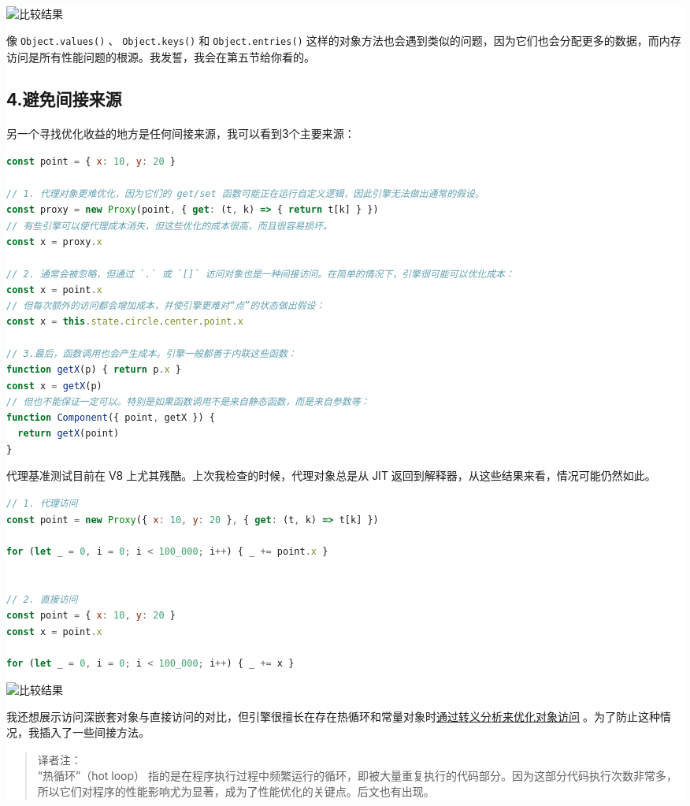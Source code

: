 ![比较结果](https://backblaze.cosine.ren/blog/1f70de1c81c51179912d6a3db79c0465.webp)

像 `Object.values()` 、 `Object.keys()` 和 `Object.entries()` 这样的对象方法也会遇到类似的问题，因为它们也会分配更多的数据，而内存访问是所有性能问题的根源。我发誓，我会在第五节给你看的。

## 4.避免间接来源

另一个寻找优化收益的地方是任何间接来源，我可以看到3个主要来源：

```javascript
const point = { x: 10, y: 20 }
 
// 1. 代理对象更难优化，因为它们的 get/set 函数可能正在运行自定义逻辑，因此引擎无法做出通常的假设。
const proxy = new Proxy(point, { get: (t, k) => { return t[k] } })
// 有些引擎可以使代理成本消失，但这些优化的成本很高，而且很容易损坏。
const x = proxy.x
 
// 2. 通常会被忽略，但通过 `.` 或 `[]` 访问对象也是一种间接访问。在简单的情况下，引擎很可能可以优化成本：
const x = point.x
// 但每次额外的访问都会增加成本，并使引擎更难对“点”的状态做出假设：
const x = this.state.circle.center.point.x
 
// 3.最后，函数调用也会产生成本。引擎一般都善于内联这些函数：
function getX(p) { return p.x }
const x = getX(p)
// 但也不能保证一定可以。特别是如果函数调用不是来自静态函数，而是来自参数等：
function Component({ point, getX }) {
  return getX(point)
}
```

代理基准测试目前在 V8 上尤其残酷。上次我检查的时候，代理对象总是从 JIT 返回到解释器，从这些结果来看，情况可能仍然如此。

```javascript
// 1. 代理访问
const point = new Proxy({ x: 10, y: 20 }, { get: (t, k) => t[k] })
 
for (let _ = 0, i = 0; i < 100_000; i++) { _ += point.x }


// 2. 直接访问
const point = { x: 10, y: 20 }
const x = point.x
 
for (let _ = 0, i = 0; i < 100_000; i++) { _ += x }
```

![比较结果](https://backblaze.cosine.ren/blog/4bd25eda7fd9fc4259eec04b33b89420.webp)

我还想展示访问深嵌套对象与直接访问的对比，但引擎很擅长在存在热循环和常量对象时[通过转义分析来优化对象访问](https://youtu.be/KiWEWLwQ3oI?t=1055) 。为了防止这种情况，我插入了一些间接方法。

> 译者注：\
> “热循环”（hot loop） 指的是在程序执行过程中频繁运行的循环，即被大量重复执行的代码部分。因为这部分代码执行次数非常多，所以它们对程序的性能影响尤为显著，成为了性能优化的关键点。后文也有出现。
